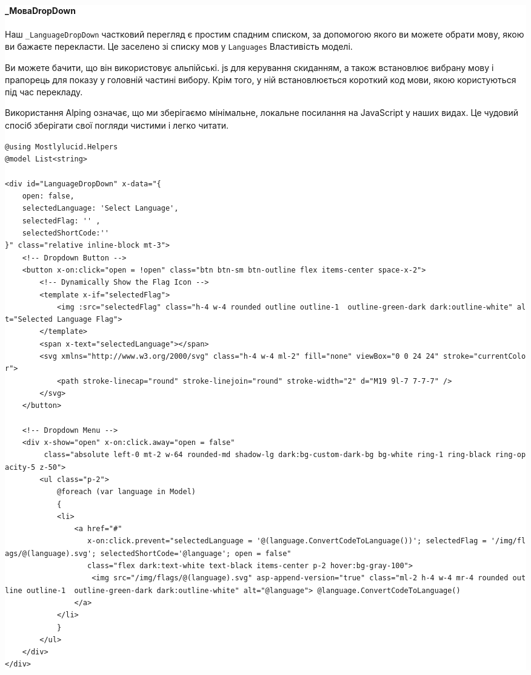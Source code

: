 #### _МоваDropDown

Наш `_LanguageDropDown` частковий перегляд є простим спадним списком, за допомогою якого ви можете обрати мову, якою ви бажаєте перекласти. Це заселено зі списку мов у `Languages` Властивість моделі.

Ви можете бачити, що він використовує альпійські. js для керування скиданням, а також встановлює вибрану мову і прапорець для показу у головній частині вибору. Крім того, у ній встановлюється короткий код мови, якою користуються під час перекладу.

Використання Alping означає, що ми зберігаємо мінімальне, локальне посилання на JavaScript у наших видах. Це чудовий спосіб зберігати свої погляди чистими і легко читати.

```razor
@using Mostlylucid.Helpers
@model List<string>

<div id="LanguageDropDown" x-data="{ 
    open: false, 
    selectedLanguage: 'Select Language', 
    selectedFlag: '' ,
    selectedShortCode:''
}" class="relative inline-block mt-3">
    <!-- Dropdown Button -->
    <button x-on:click="open = !open" class="btn btn-sm btn-outline flex items-center space-x-2">
        <!-- Dynamically Show the Flag Icon -->
        <template x-if="selectedFlag">
            <img :src="selectedFlag" class="h-4 w-4 rounded outline outline-1  outline-green-dark dark:outline-white" alt="Selected Language Flag">
        </template>
        <span x-text="selectedLanguage"></span>
        <svg xmlns="http://www.w3.org/2000/svg" class="h-4 w-4 ml-2" fill="none" viewBox="0 0 24 24" stroke="currentColor">
            <path stroke-linecap="round" stroke-linejoin="round" stroke-width="2" d="M19 9l-7 7-7-7" />
        </svg>
    </button>

    <!-- Dropdown Menu -->
    <div x-show="open" x-on:click.away="open = false"
         class="absolute left-0 mt-2 w-64 rounded-md shadow-lg dark:bg-custom-dark-bg bg-white ring-1 ring-black ring-opacity-5 z-50">
        <ul class="p-2">
            @foreach (var language in Model)
            {
            <li>
                <a href="#"
                   x-on:click.prevent="selectedLanguage = '@(language.ConvertCodeToLanguage())'; selectedFlag = '/img/flags/@(language).svg'; selectedShortCode='@language'; open = false"
                   class="flex dark:text-white text-black items-center p-2 hover:bg-gray-100">
                    <img src="/img/flags/@(language).svg" asp-append-version="true" class="ml-2 h-4 w-4 mr-4 rounded outline outline-1  outline-green-dark dark:outline-white" alt="@language"> @language.ConvertCodeToLanguage()
                </a>
            </li>
            }
        </ul>
    </div>
</div>
```

